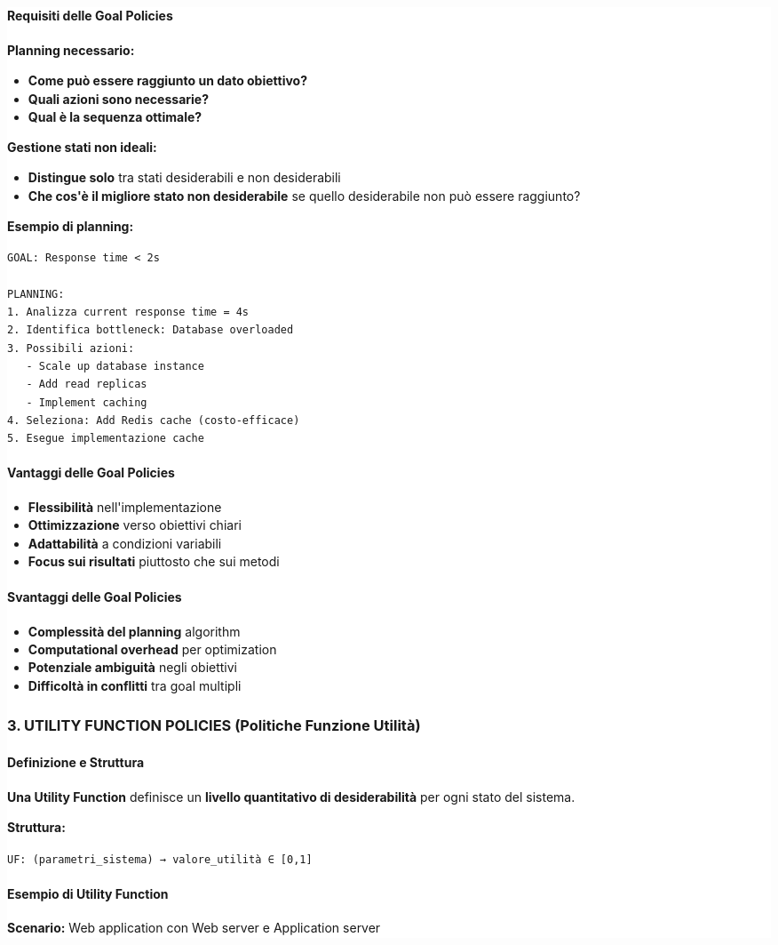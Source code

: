 #### **Requisiti delle Goal Policies**

**Planning necessario:**
- **Come può essere raggiunto un dato obiettivo?**
- **Quali azioni sono necessarie?**
- **Qual è la sequenza ottimale?**

**Gestione stati non ideali:**
- **Distingue solo** tra stati desiderabili e non desiderabili
- **Che cos'è il migliore stato non desiderabile** se quello desiderabile non può essere raggiunto?

**Esempio di planning:**
```
GOAL: Response time < 2s

PLANNING:
1. Analizza current response time = 4s
2. Identifica bottleneck: Database overloaded
3. Possibili azioni:
   - Scale up database instance
   - Add read replicas
   - Implement caching
4. Seleziona: Add Redis cache (costo-efficace)
5. Esegue implementazione cache
```

#### **Vantaggi delle Goal Policies**
- **Flessibilità** nell'implementazione
- **Ottimizzazione** verso obiettivi chiari
- **Adattabilità** a condizioni variabili
- **Focus sui risultati** piuttosto che sui metodi

#### **Svantaggi delle Goal Policies**
- **Complessità del planning** algorithm
- **Computational overhead** per optimization
- **Potenziale ambiguità** negli obiettivi
- **Difficoltà in conflitti** tra goal multipli

### **3. UTILITY FUNCTION POLICIES (Politiche Funzione Utilità)**

#### **Definizione e Struttura**

**Una Utility Function** definisce un **livello quantitativo di desiderabilità** per ogni stato del sistema.

**Struttura:**
```
UF: (parametri_sistema) → valore_utilità ∈ [0,1]
```

#### **Esempio di Utility Function**

**Scenario:** Web application con Web server e Application server
